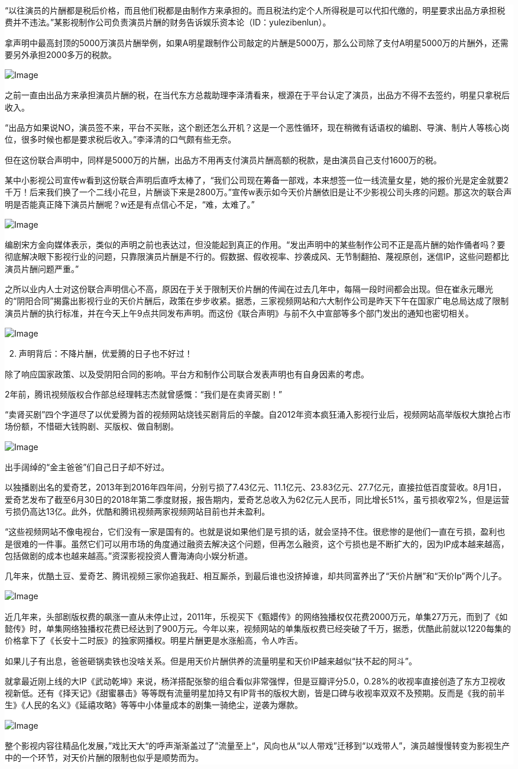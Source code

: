 “以往演员的片酬都是税后价格，而且他们税都是由制作方来承担的。而且税法约定个人所得税是可以代扣代缴的，明星要求出品方承担税费并不违法。”某影视制作公司负责演员片酬的财务告诉娱乐资本论（ID：yulezibenlun）。

拿声明中最高封顶的5000万演员片酬举例，如果A明星跟制作公司敲定的片酬是5000万，那么公司除了支付A明星5000万的片酬外，还需要另外承担2000多万的税款。

![Image](http://p1.pstatp.com/large/pgc-image/15340379236964f6faeb79a)

之前一直由出品方来承担演员片酬的税，在当代东方总裁助理李泽清看来，根源在于平台认定了演员，出品方不得不去签约，明星只拿税后收入。

“出品方如果说NO，演员签不来，平台不买账，这个剧还怎么开机？这是一个恶性循环，现在稍微有话语权的编剧、导演、制片人等核心岗位，很多时候也都是要求税后收入。”李泽清的口气颇有些无奈。

但在这份联合声明中，同样是5000万的片酬，出品方不用再支付演员片酬高额的税款，是由演员自己支付1600万的税。

某中小影视公司宣传w看到这份联合声明后直呼太棒了，“我们公司现在筹备一部戏，本来想签一位一线流量女星，她的报价光是定金就要2千万！后来我们换了一个二线小花旦，片酬谈下来是2800万。”宣传w表示如今天价片酬依旧是让不少影视公司头疼的问题。那这次的联合声明是否能真正降下演员片酬呢？w还是有点信心不足，“难，太难了。”

![Image](http://p1.pstatp.com/large/pgc-image/153403792436318c574f1fb)

编剧宋方金向媒体表示，类似的声明之前也表达过，但没能起到真正的作用。“发出声明中的某些制作公司不正是高片酬的始作俑者吗？要彻底解决眼下影视行业的问题，只靠限演员片酬是不行的。假数据、假收视率、抄袭成风、无节制翻拍、蔑视原创，迷信IP，这些问题都比演员片酬问题严重。”

之所以业内人士对这份联合声明信心不高，原因在于关于限制天价片酬的传闻在过去几年中，每隔一段时间都会出现。但在崔永元曝光的“阴阳合同”揭露出影视行业的天价片酬后，政策在步步收紧。据悉，三家视频网站和六大制作公司是昨天下午在国家广电总局达成了限制演员片酬的执行标准，并在今天上午9点共同发布声明。而这份《联合声明》与前不久中宣部等多个部门发出的通知也密切相关。

![Image](http://p1.pstatp.com/large/pgc-image/1534037923930e5628df784)

2. 声明背后：不降片酬，优爱腾的日子也不好过！

除了响应国家政策、以及受阴阳合同的影响。平台方和制作公司联合发表声明也有自身因素的考虑。

2年前，腾讯视频版权合作部总经理韩志杰就曾感慨：“我们是在卖肾买剧！”

“卖肾买剧”四个字道尽了以优爱腾为首的视频网站烧钱买剧背后的辛酸。自2012年资本疯狂涌入影视行业后，视频网站高举版权大旗抢占市场份额，不惜砸大钱购剧、买版权、做自制剧。

![Image](http://p3.pstatp.com/large/pgc-image/1534037924299afd2809646)

出手阔绰的“金主爸爸”们自己日子却不好过。

以独播剧出名的爱奇艺，2013年到2016年四年间，分别亏损了7.43亿元、11.1亿元、23.83亿元、27.7亿元，直接拉低百度营收。8月1日，爱奇艺发布了截至6月30日的2018年第二季度财报，报告期内，爱奇艺总收入为62亿元人民币，同比增长51%，虽亏损收窄2%，但是运营亏损仍高达13亿。此外，优酷和腾讯视频两家视频网站目前也并未盈利。

“这些视频网站不像电视台，它们没有一家是国有的。也就是说如果他们是亏损的话，就会坚持不住。很悲惨的是他们一直在亏损，盈利也是很难的一件事。虽然它们可以用市场的角度通过融资去解决这个问题，但再怎么融资，这个亏损也是不断扩大的，因为IP成本越来越高，包括做剧的成本也越来越高。”资深影视投资人曹海涛向小娱分析道。

几年来，优酷土豆、爱奇艺、腾讯视频三家你追我赶、相互厮杀，到最后谁也没挤掉谁，却共同富养出了“天价片酬”和“天价Ip”两个儿子。

![Image](http://p3.pstatp.com/large/pgc-image/1534037924586e123080133)

近几年来，头部剧版权费的飙涨一直从未停止过，2011年，乐视买下《甄嬛传》的网络独播权仅花费2000万元，单集27万元，而到了《如懿传》时，单集网络独播权花费已经达到了900万元。今年以来，视频网站的单集版权费已经突破了千万，据悉，优酷此前就以1220每集的价格拿下了《长安十二时辰》的独家网播权。明星片酬更是水涨船高，令人咋舌。

如果儿子有出息，爸爸砸锅卖铁也没啥关系。但是用天价片酬供养的流量明星和天价IP越来越似“扶不起的阿斗”。

就拿最近刚上线的大IP《武动乾坤》来说，杨洋搭配张黎的组合看似非常强悍，但是豆瓣评分5.0，0.28%的收视率直接创造了东方卫视收视新低。还有《择天记》《甜蜜暴击》等等既有流量明星加持又有IP背书的版权大剧，皆是口碑与收视率双双不及预期。反而是《我的前半生》《人民的名义》《延禧攻略》等等中小体量成本的剧集一骑绝尘，逆袭为爆款。

![Image](http://p3.pstatp.com/large/pgc-image/153403792445318c263d399)

整个影视内容往精品化发展，”戏比天大“的呼声渐渐盖过了”流量至上“，风向也从“以人带戏”迁移到“以戏带人”，演员越慢慢转变为影视生产中的一个环节，对天价片酬的限制也似乎是顺势而为。
